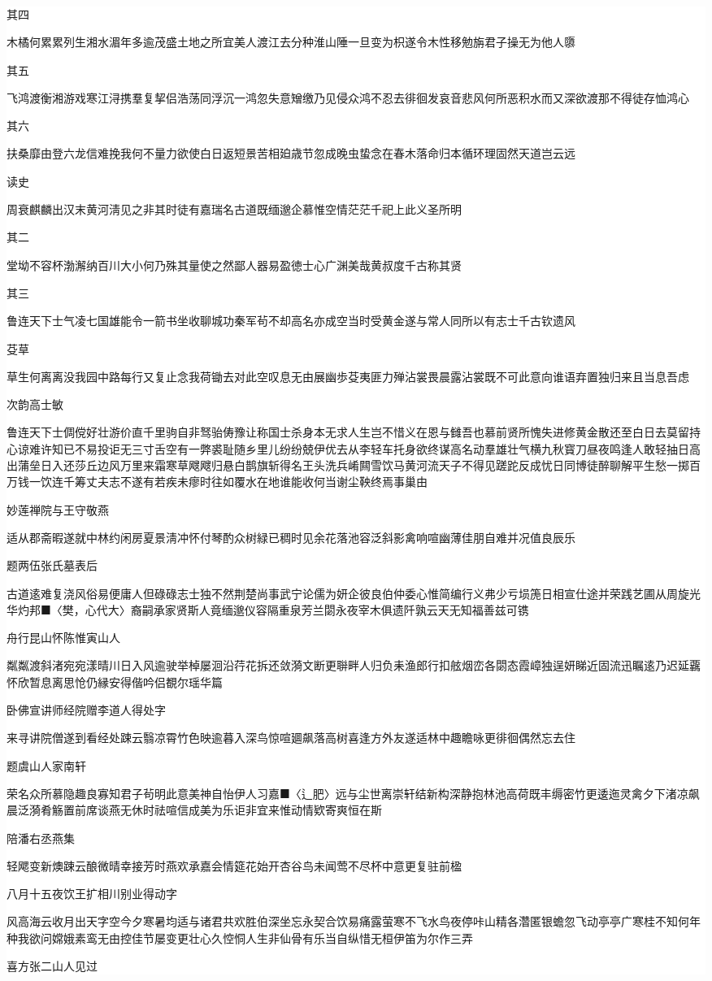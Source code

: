 其四  

木橘何累累列生湘水湄年多逾茂盛土地之所宜美人渡江去分种淮山陲一旦变为枳遂令木性移勉旃君子操无为他人隳  

其五  

飞鸿渡衡湘游戏寒江浔携羣复挈侣浩荡同浮沉一鸿忽失意矰缴乃见侵众鸿不忍去徘徊发哀音悲风何所恶积水而又深欲渡那不得徒存恤鸿心  

其六  

扶桑靡由登六龙信难挽我何不量力欲使白日返短景苦相廹歳节忽成晚虫蛰念在春木落命归本循环理固然天道岂云远  

读史  

周衰麒麟出汉末黄河淸见之非其时徒有嘉瑞名古道既缅邈企慕惟空情茫茫千祀上此义圣所明  

其二  

堂坳不容杯渤澥纳百川大小何乃殊其量使之然鄙人器易盈徳士心广渊美哉黄叔度千古称其贤  

其三  

鲁连天下士气凌七国雄能令一箭书坐收聊城功秦军茍不却高名亦成空当时受黄金遂与常人同所以有志士千古钦遗风  

芟草  

草生何离离没我园中路每行又复止念我荷锄去对此空叹息无由展幽歩芟夷匪力殚沾裳畏晨露沾裳既不可此意向谁语弃置独归来且当息吾虑  

次韵高士敏  

鲁连天下士倜傥好壮游价直千里驹自非驽骀俦豫让称国士杀身本无求人生岂不惜义在恩与雠吾也慕前贤所愧失进修黄金散还至白日去莫留持心谅难许知已不易投讵无三寸舌空有一弊裘耻随乡里儿纷纷兢伊优去从李轻车托身欲终谋高名动羣雄壮气横九秋寳刀昼夜鸣逢人敢轻抽日高出蒲垒日入还莎丘边风万里来霜寒草飕飕归悬白鹊旗斩得名王头洗兵崤闗雪饮马黄河流天子不得见蹉跎反成忧日同博徒醉聊解平生愁一掷百万钱一饮连千筹丈夫志不遂有若疾未瘳时往如覆水在地谁能收何当谢尘鞅终焉事巢由  

妙莲禅院与王守敬燕  

适从郡斋暇遂就中林约闲房夏景淸冲怀付琴酌众树緑已稠时见余花落池容泛斜影禽响喧幽薄佳朋自难并况值良辰乐  

题两伍张氏墓表后  

古道逺难复浇风俗易便庸人但碌碌志士独不然荆楚尚事武宁论儒为妍企彼良伯仲委心惟简编行义弗少亏埙箎日相宣仕途并荣践艺圃从周旋光华灼邦■〈樊，心代大〉裔嗣承家贤斯人竟缅邈仪容隔重泉芳兰閟永夜宰木俱遗阡孰云天无知福善兹可镌  

舟行昆山怀陈惟寅山人  

粼粼渡斜渚宛宛漾晴川日入风逾驶举棹屡洄沿荇花拆还敛漪文断更聨畔人归负耒渔郎行扣舷烟峦各閟态霞嶂独逞妍睇近固流迅瞩逺乃迟延覊怀欣暂息离思怆仍縁安得偕吟侣覩尔瑶华篇  

卧佛宣讲师经院赠李道人得处字  

来寻讲院僧遂到看经处踈云翳凉霄竹色映逾暮入深鸟惊喧廽飙落高树喜逢方外友遂适林中趣瞻咏更徘徊偶然忘去住  

题虞山人家南轩  

荣名众所慕隐趣良寡知君子茍明此意美神自怡伊人习嘉■〈辶肥〉远与尘世离崇轩结新构深静抱林池高荷既丰缛密竹更逶迤灵禽夕下渚凉飙晨泛漪肴觞置前席谈燕无休时祛喧信成美为乐讵非宜来惟动情欵寄爽恒在斯  

陪潘右丞燕集  

轻飔变新燠踈云酿微晴幸接芳时燕欢承嘉会情筵花始开杏谷鸟未闻莺不尽杯中意更复驻前楹  

八月十五夜饮王扩相川别业得动字  

风高海云收月出天字空今夕寒暑均适与诸君共欢胜伯深坐忘永契合饮易痛露萤寒不飞水鸟夜停咔山精各濳匿银蟾忽飞动亭亭广寒桂不知何年种我欲问嫦娥素鸾无由控佳节屡变更壮心久悾恫人生非仙骨有乐当自纵惜无桓伊笛为尔作三弄  

喜方张二山人见过  
